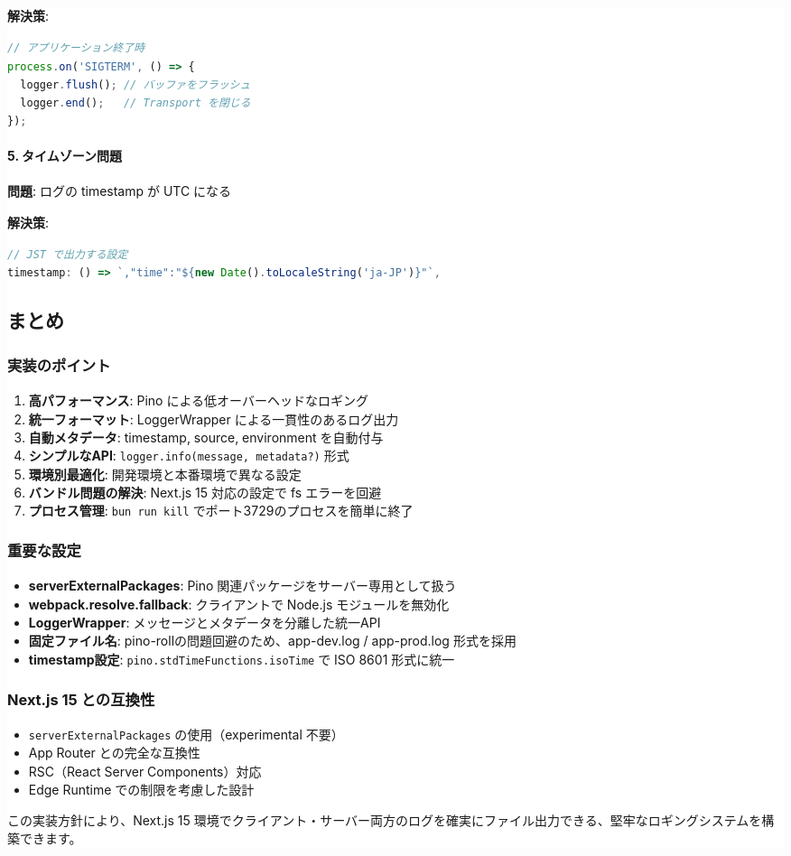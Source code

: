 **解決策**:
```typescript
// アプリケーション終了時
process.on('SIGTERM', () => {
  logger.flush(); // バッファをフラッシュ
  logger.end();   // Transport を閉じる
});
```

#### 5. タイムゾーン問題
**問題**: ログの timestamp が UTC になる

**解決策**:
```typescript
// JST で出力する設定
timestamp: () => `,"time":"${new Date().toLocaleString('ja-JP')}"`,
```

## まとめ

### 実装のポイント

1. **高パフォーマンス**: Pino による低オーバーヘッドなロギング
2. **統一フォーマット**: LoggerWrapper による一貫性のあるログ出力
3. **自動メタデータ**: timestamp, source, environment を自動付与
4. **シンプルなAPI**: `logger.info(message, metadata?)` 形式
5. **環境別最適化**: 開発環境と本番環境で異なる設定
6. **バンドル問題の解決**: Next.js 15 対応の設定で fs エラーを回避
7. **プロセス管理**: `bun run kill` でポート3729のプロセスを簡単に終了

### 重要な設定

- **serverExternalPackages**: Pino 関連パッケージをサーバー専用として扱う
- **webpack.resolve.fallback**: クライアントで Node.js モジュールを無効化
- **LoggerWrapper**: メッセージとメタデータを分離した統一API
- **固定ファイル名**: pino-rollの問題回避のため、app-dev.log / app-prod.log 形式を採用
- **timestamp設定**: `pino.stdTimeFunctions.isoTime` で ISO 8601 形式に統一

### Next.js 15 との互換性

- `serverExternalPackages` の使用（experimental 不要）
- App Router との完全な互換性
- RSC（React Server Components）対応
- Edge Runtime での制限を考慮した設計

この実装方針により、Next.js 15 環境でクライアント・サーバー両方のログを確実にファイル出力できる、堅牢なロギングシステムを構築できます。
